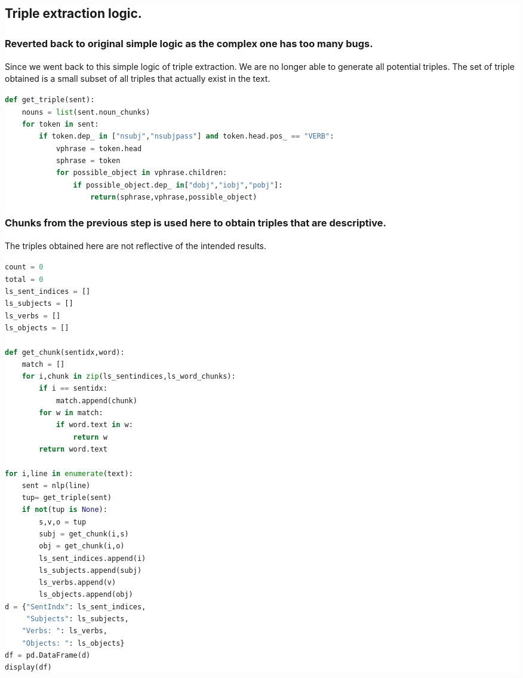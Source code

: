 
## Triple extraction logic.

### Reverted back to original simple logic as the complex one has too many bugs.

Since we went back to this simple logic of triple extraction. We are no longer able to generate all potential triples.
The set of triple obtained is a small subset of all triples that actually exist in the text.


```python
def get_triple(sent):
    nouns = list(sent.noun_chunks)
    for token in sent:
        if token.dep_ in ["nsubj","nsubjpass"] and token.head.pos_ == "VERB":
            vphrase = token.head
            sphrase = token
            for possible_object in vphrase.children:
                if possible_object.dep_ in["dobj","iobj","pobj"]:
                    return(sphrase,vphrase,possible_object)
```

### Chunks from the previous step is used here to obtain triples that are descriptive.

The triples obtained here are not reflective of the intended results.


```python
count = 0
total = 0
ls_sent_indices = []
ls_subjects = []
ls_verbs = []
ls_objects = []

def get_chunk(sentidx,word):
    match = []
    for i,chunk in zip(ls_sentindices,ls_word_chunks):
        if i == sentidx:
            match.append(chunk)
        for w in match:
            if word.text in w:
                return w
        return word.text

for i,line in enumerate(text):
    sent = nlp(line)
    tup= get_triple(sent)
    if not(tup is None):
        s,v,o = tup
        subj = get_chunk(i,s)
        obj = get_chunk(i,o)
        ls_sent_indices.append(i)
        ls_subjects.append(subj)
        ls_verbs.append(v)
        ls_objects.append(obj)
d = {"SentIndx": ls_sent_indices,
     "Subjects": ls_subjects,
    "Verbs: ": ls_verbs,
    "Objects: ": ls_objects}
df = pd.DataFrame(d)
display(df)
```
